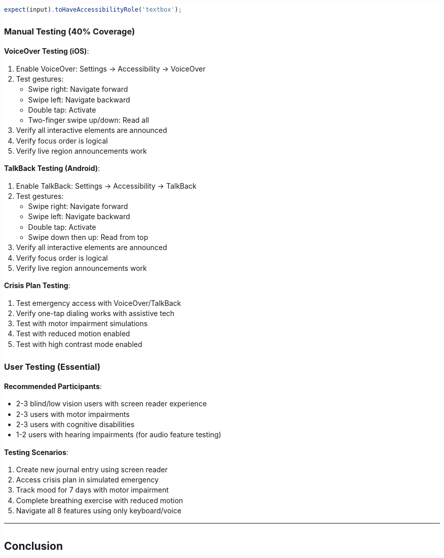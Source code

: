 ```typescript
expect(input).toHaveAccessibilityRole('textbox');
```

### Manual Testing (40% Coverage)

**VoiceOver Testing (iOS)**:
1. Enable VoiceOver: Settings → Accessibility → VoiceOver
2. Test gestures:
   - Swipe right: Navigate forward
   - Swipe left: Navigate backward
   - Double tap: Activate
   - Two-finger swipe up/down: Read all
3. Verify all interactive elements are announced
4. Verify focus order is logical
5. Verify live region announcements work

**TalkBack Testing (Android)**:
1. Enable TalkBack: Settings → Accessibility → TalkBack
2. Test gestures:
   - Swipe right: Navigate forward
   - Swipe left: Navigate backward
   - Double tap: Activate
   - Swipe down then up: Read from top
3. Verify all interactive elements are announced
4. Verify focus order is logical
5. Verify live region announcements work

**Crisis Plan Testing**:
1. Test emergency access with VoiceOver/TalkBack
2. Verify one-tap dialing works with assistive tech
3. Test with motor impairment simulations
4. Test with reduced motion enabled
5. Test with high contrast mode enabled

### User Testing (Essential)

**Recommended Participants**:
- 2-3 blind/low vision users with screen reader experience
- 2-3 users with motor impairments
- 2-3 users with cognitive disabilities
- 1-2 users with hearing impairments (for audio feature testing)

**Testing Scenarios**:
1. Create new journal entry using screen reader
2. Access crisis plan in simulated emergency
3. Track mood for 7 days with motor impairment
4. Complete breathing exercise with reduced motion
5. Navigate all 8 features using only keyboard/voice

---

## Conclusion
